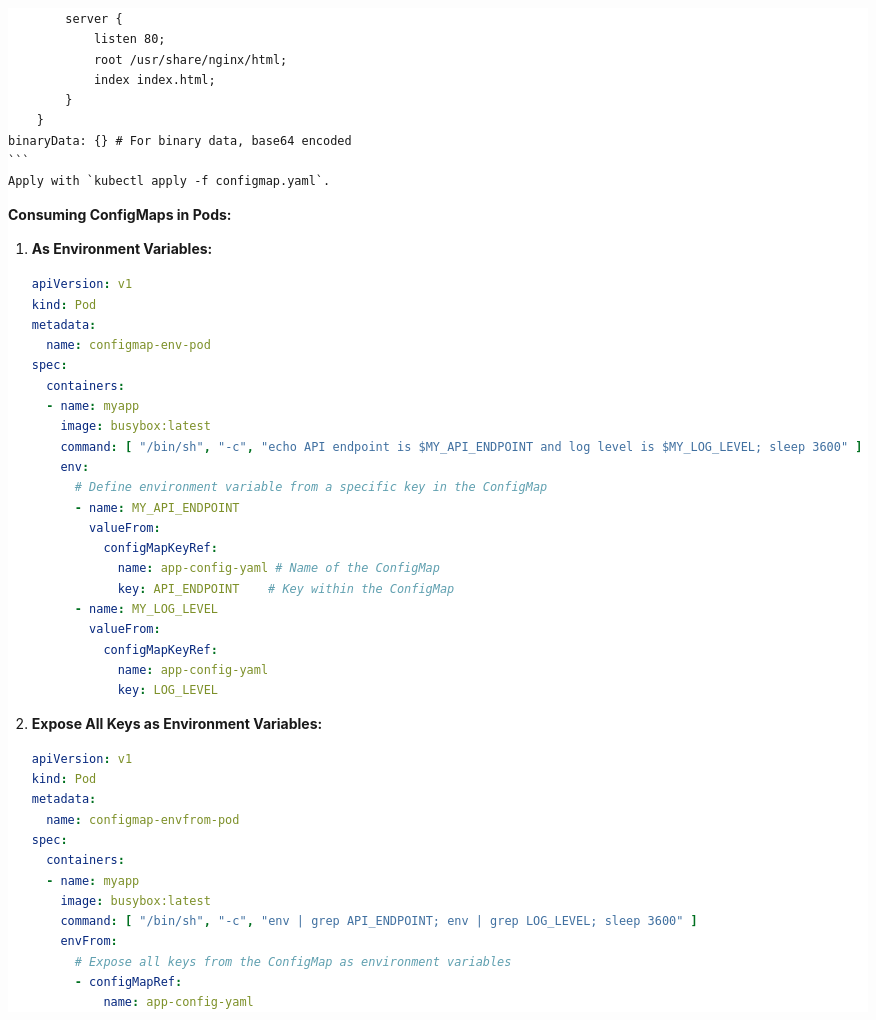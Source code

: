             server {
                listen 80;
                root /usr/share/nginx/html;
                index index.html;
            }
        }
    binaryData: {} # For binary data, base64 encoded
    ```
    Apply with `kubectl apply -f configmap.yaml`.

**Consuming ConfigMaps in Pods:**

1.  **As Environment Variables:**
    ```yaml
    apiVersion: v1
    kind: Pod
    metadata:
      name: configmap-env-pod
    spec:
      containers:
      - name: myapp
        image: busybox:latest
        command: [ "/bin/sh", "-c", "echo API endpoint is $MY_API_ENDPOINT and log level is $MY_LOG_LEVEL; sleep 3600" ]
        env:
          # Define environment variable from a specific key in the ConfigMap
          - name: MY_API_ENDPOINT
            valueFrom:
              configMapKeyRef:
                name: app-config-yaml # Name of the ConfigMap
                key: API_ENDPOINT    # Key within the ConfigMap
          - name: MY_LOG_LEVEL
            valueFrom:
              configMapKeyRef:
                name: app-config-yaml
                key: LOG_LEVEL
    ```

2.  **Expose All Keys as Environment Variables:**
    ```yaml
    apiVersion: v1
    kind: Pod
    metadata:
      name: configmap-envfrom-pod
    spec:
      containers:
      - name: myapp
        image: busybox:latest
        command: [ "/bin/sh", "-c", "env | grep API_ENDPOINT; env | grep LOG_LEVEL; sleep 3600" ]
        envFrom:
          # Expose all keys from the ConfigMap as environment variables
          - configMapRef:
              name: app-config-yaml
    ```
